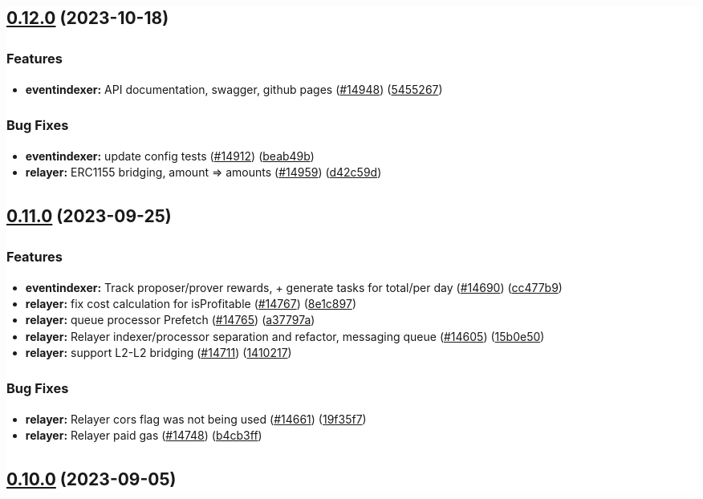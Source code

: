 
## [0.12.0](https://github.com/taikoxyz/taiko-mono/compare/relayer-v0.11.0...relayer-v0.12.0) (2023-10-18)


### Features

* **eventindexer:** API documentation, swagger, github pages ([#14948](https://github.com/taikoxyz/taiko-mono/issues/14948)) ([5455267](https://github.com/taikoxyz/taiko-mono/commit/54552674fe8a6b0b4321afe1ef4d90d00d62f0e8))


### Bug Fixes

* **eventindexer:** update config tests ([#14912](https://github.com/taikoxyz/taiko-mono/issues/14912)) ([beab49b](https://github.com/taikoxyz/taiko-mono/commit/beab49bd8f085b1e285fb3a16e9b493f3c5f5932))
* **relayer:** ERC1155 bridging, amount =&gt; amounts ([#14959](https://github.com/taikoxyz/taiko-mono/issues/14959)) ([d42c59d](https://github.com/taikoxyz/taiko-mono/commit/d42c59d5150c9c41941458e25fac75121d73da76))

## [0.11.0](https://github.com/taikoxyz/taiko-mono/compare/relayer-v0.10.0...relayer-v0.11.0) (2023-09-25)


### Features

* **eventindexer:** Track proposer/prover rewards, + generate tasks for total/per day ([#14690](https://github.com/taikoxyz/taiko-mono/issues/14690)) ([cc477b9](https://github.com/taikoxyz/taiko-mono/commit/cc477b97c00e8339a87c4d4502a0ee8ad811c10f))
* **relayer:** fix cost calculation for isProfitable ([#14767](https://github.com/taikoxyz/taiko-mono/issues/14767)) ([8e1c897](https://github.com/taikoxyz/taiko-mono/commit/8e1c89748fcb42e354d2219ceac2be1c668bcf31))
* **relayer:** queue processor Prefetch ([#14765](https://github.com/taikoxyz/taiko-mono/issues/14765)) ([a37797a](https://github.com/taikoxyz/taiko-mono/commit/a37797a6115fda37e933b0742881649a411a29ef))
* **relayer:** Relayer indexer/processor separation and refactor, messaging queue ([#14605](https://github.com/taikoxyz/taiko-mono/issues/14605)) ([15b0e50](https://github.com/taikoxyz/taiko-mono/commit/15b0e50c130687cac32eef97ba5f396f79ad933f))
* **relayer:** support L2-L2 bridging ([#14711](https://github.com/taikoxyz/taiko-mono/issues/14711)) ([1410217](https://github.com/taikoxyz/taiko-mono/commit/1410217363077ea6179080fca4a7aeadc6c7d149))


### Bug Fixes

* **relayer:** Relayer cors flag was not being used ([#14661](https://github.com/taikoxyz/taiko-mono/issues/14661)) ([19f35f7](https://github.com/taikoxyz/taiko-mono/commit/19f35f74e8a955c2776defe6e5cac48a9b6456a3))
* **relayer:** Relayer paid gas ([#14748](https://github.com/taikoxyz/taiko-mono/issues/14748)) ([b4cb3ff](https://github.com/taikoxyz/taiko-mono/commit/b4cb3ffe9d4bad67682a8217621b8b67cb263f65))

## [0.10.0](https://github.com/taikoxyz/taiko-mono/compare/relayer-v0.9.1...relayer-v0.10.0) (2023-09-05)
